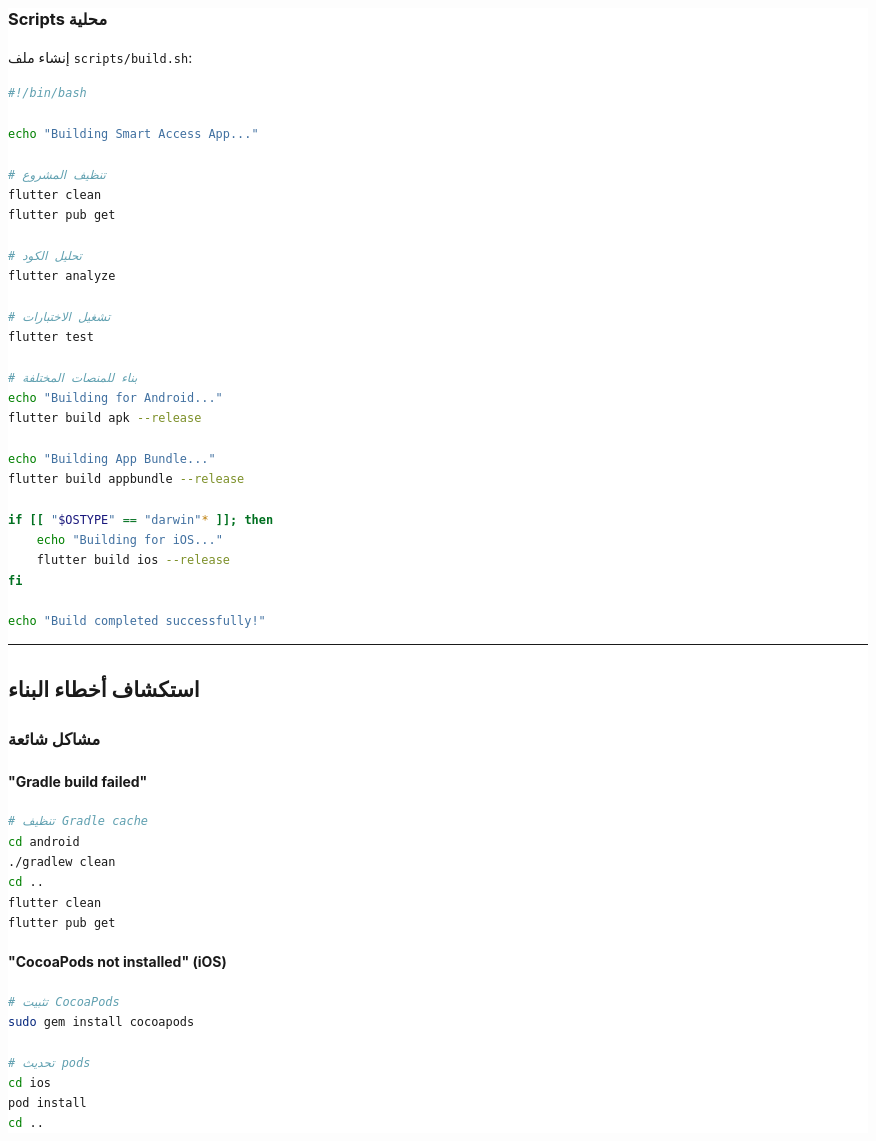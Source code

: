 ### Scripts محلية
إنشاء ملف `scripts/build.sh`:
```bash
#!/bin/bash

echo "Building Smart Access App..."

# تنظيف المشروع
flutter clean
flutter pub get

# تحليل الكود
flutter analyze

# تشغيل الاختبارات
flutter test

# بناء للمنصات المختلفة
echo "Building for Android..."
flutter build apk --release

echo "Building App Bundle..."
flutter build appbundle --release

if [[ "$OSTYPE" == "darwin"* ]]; then
    echo "Building for iOS..."
    flutter build ios --release
fi

echo "Build completed successfully!"
```

---

## استكشاف أخطاء البناء

### مشاكل شائعة

#### "Gradle build failed"
```bash
# تنظيف Gradle cache
cd android
./gradlew clean
cd ..
flutter clean
flutter pub get
```

#### "CocoaPods not installed" (iOS)
```bash
# تثبيت CocoaPods
sudo gem install cocoapods

# تحديث pods
cd ios
pod install
cd ..
```
